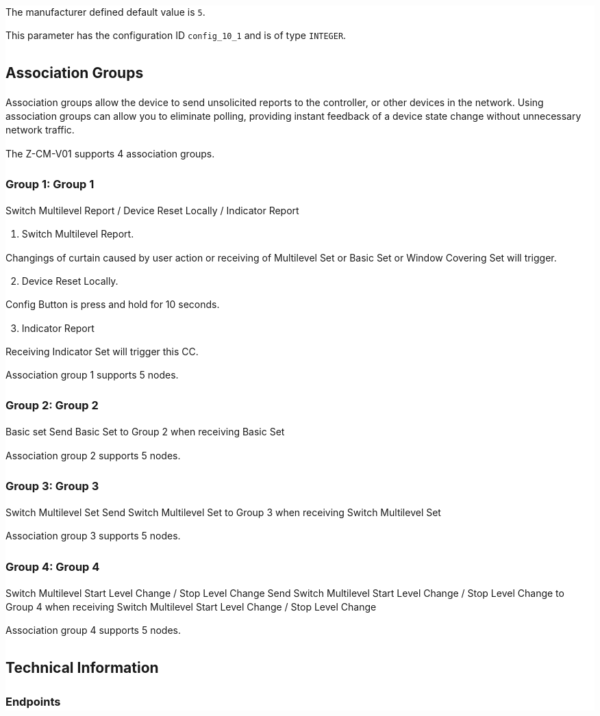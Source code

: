 The manufacturer defined default value is ```5```.

This parameter has the configuration ID ```config_10_1``` and is of type ```INTEGER```.


## Association Groups

Association groups allow the device to send unsolicited reports to the controller, or other devices in the network. Using association groups can allow you to eliminate polling, providing instant feedback of a device state change without unnecessary network traffic.

The Z-CM-V01 supports 4 association groups.

### Group 1: Group 1

Switch Multilevel Report / Device Reset Locally / Indicator Report
1. Switch Multilevel Report.

Changings of curtain caused by user action or receiving of Multilevel Set or Basic Set or Window Covering Set will trigger.

2. Device Reset Locally.

Config Button is press and hold for 10 seconds.

3. Indicator Report

Receiving Indicator Set will trigger this CC.

Association group 1 supports 5 nodes.

### Group 2: Group 2

Basic set
Send Basic Set to Group 2 when receiving Basic Set

Association group 2 supports 5 nodes.

### Group 3: Group 3

Switch Multilevel Set
Send Switch Multilevel Set to Group 3 when receiving Switch Multilevel Set

Association group 3 supports 5 nodes.

### Group 4: Group 4

Switch Multilevel Start Level Change / Stop Level Change
Send Switch Multilevel Start Level Change / Stop Level Change to Group 4 when receiving Switch Multilevel Start Level Change / Stop Level Change

Association group 4 supports 5 nodes.

## Technical Information

### Endpoints
